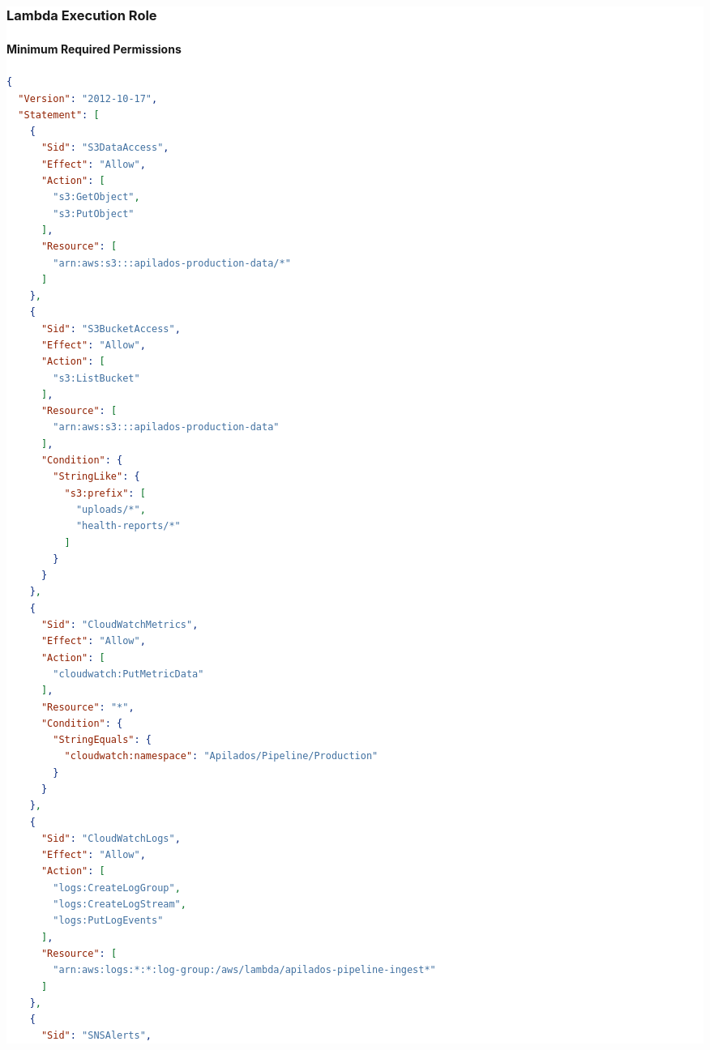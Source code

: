 ### Lambda Execution Role

#### Minimum Required Permissions

```json
{
  "Version": "2012-10-17",
  "Statement": [
    {
      "Sid": "S3DataAccess",
      "Effect": "Allow",
      "Action": [
        "s3:GetObject",
        "s3:PutObject"
      ],
      "Resource": [
        "arn:aws:s3:::apilados-production-data/*"
      ]
    },
    {
      "Sid": "S3BucketAccess",
      "Effect": "Allow",
      "Action": [
        "s3:ListBucket"
      ],
      "Resource": [
        "arn:aws:s3:::apilados-production-data"
      ],
      "Condition": {
        "StringLike": {
          "s3:prefix": [
            "uploads/*",
            "health-reports/*"
          ]
        }
      }
    },
    {
      "Sid": "CloudWatchMetrics",
      "Effect": "Allow",
      "Action": [
        "cloudwatch:PutMetricData"
      ],
      "Resource": "*",
      "Condition": {
        "StringEquals": {
          "cloudwatch:namespace": "Apilados/Pipeline/Production"
        }
      }
    },
    {
      "Sid": "CloudWatchLogs",
      "Effect": "Allow",
      "Action": [
        "logs:CreateLogGroup",
        "logs:CreateLogStream",
        "logs:PutLogEvents"
      ],
      "Resource": [
        "arn:aws:logs:*:*:log-group:/aws/lambda/apilados-pipeline-ingest*"
      ]
    },
    {
      "Sid": "SNSAlerts",
```